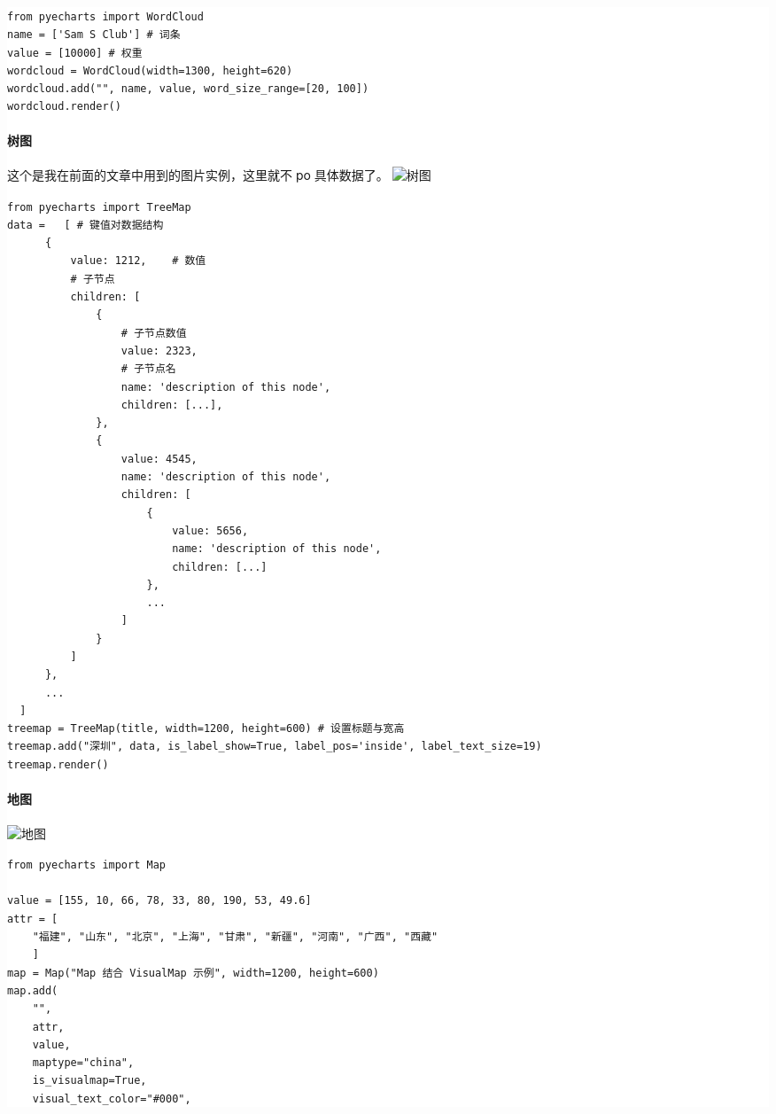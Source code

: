 ```
from pyecharts import WordCloud
name = ['Sam S Club'] # 词条
value = [10000] # 权重
wordcloud = WordCloud(width=1300, height=620)
wordcloud.add("", name, value, word_size_range=[20, 100])
wordcloud.render()
```
#### 树图
这个是我在前面的文章中用到的图片实例，这里就不 po 具体数据了。
![树图](https://upload-images.jianshu.io/upload_images/2470773-0c7a0beca665ffeb.png?imageMogr2/auto-orient/strip%7CimageView2/2/w/1240)
```
from pyecharts import TreeMap
data =   [ # 键值对数据结构
      {
          value: 1212,    # 数值
          # 子节点
          children: [
              {
                  # 子节点数值
                  value: 2323,
                  # 子节点名
                  name: 'description of this node',
                  children: [...],
              },
              {
                  value: 4545,
                  name: 'description of this node',
                  children: [
                      {
                          value: 5656,
                          name: 'description of this node',
                          children: [...]
                      },
                      ...
                  ]
              }
          ]
      },
      ...
  ]
treemap = TreeMap(title, width=1200, height=600) # 设置标题与宽高
treemap.add("深圳", data, is_label_show=True, label_pos='inside', label_text_size=19)
treemap.render()
```
#### 地图
![地图](http://upload-images.jianshu.io/upload_images/2470773-4bf5e7ac44016e0b.gif?imageMogr2/auto-orient/strip)

```
from pyecharts import Map

value = [155, 10, 66, 78, 33, 80, 190, 53, 49.6]
attr = [
    "福建", "山东", "北京", "上海", "甘肃", "新疆", "河南", "广西", "西藏"
    ]
map = Map("Map 结合 VisualMap 示例", width=1200, height=600)
map.add(
    "",
    attr,
    value,
    maptype="china",
    is_visualmap=True,
    visual_text_color="#000",
```